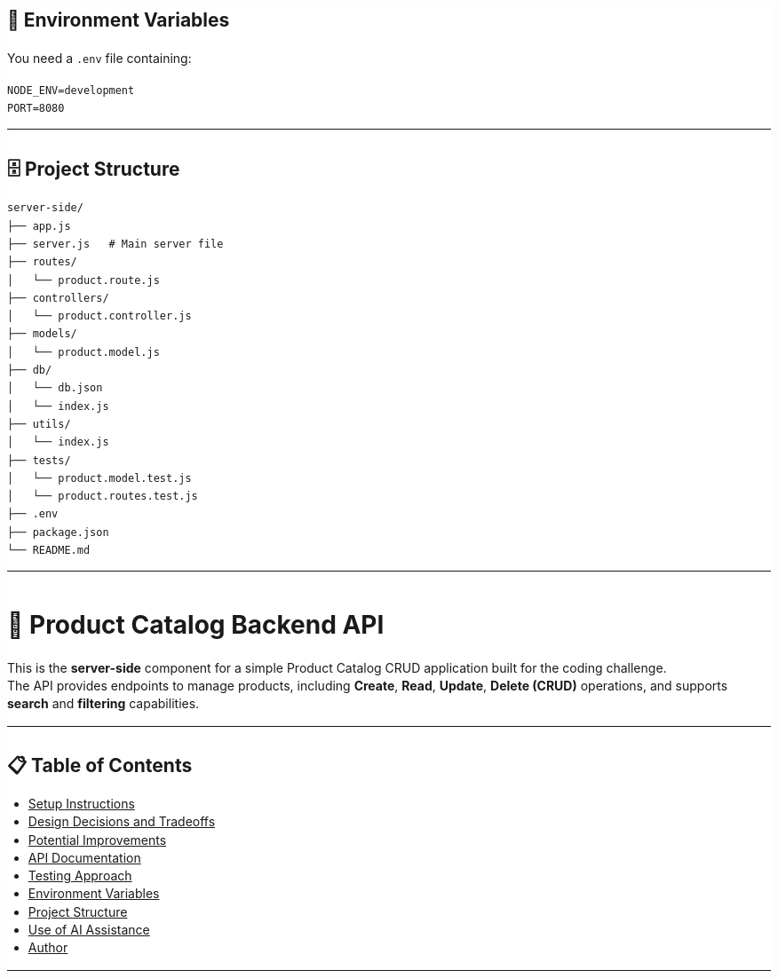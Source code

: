 
## 🛂 Environment Variables

You need a `.env` file containing:

```env
NODE_ENV=development
PORT=8080
```

---

## 🗄️ Project Structure

```
server-side/
├── app.js
├── server.js   # Main server file
├── routes/
│   └── product.route.js
├── controllers/
│   └── product.controller.js
├── models/
│   └── product.model.js
├── db/
│   └── db.json
│   └── index.js
├── utils/
│   └── index.js
├── tests/
│   └── product.model.test.js
│   └── product.routes.test.js
├── .env
├── package.json
└── README.md
```

---

# 🚀 Product Catalog Backend API

This is the **server-side** component for a simple Product Catalog CRUD application built for the coding challenge.  
The API provides endpoints to manage products, including **Create**, **Read**, **Update**, **Delete (CRUD)** operations, and supports **search** and **filtering** capabilities.

---

## 📋 Table of Contents

- [Setup Instructions](#setup-instructions)
- [Design Decisions and Tradeoffs](#design-decisions-and-tradeoffs)
- [Potential Improvements](#potential-improvements)
- [API Documentation](#api-documentation)
- [Testing Approach](#testing-approach)
- [Environment Variables](#environment-variables)
- [Project Structure](#project-structure)
- [Use of AI Assistance](#use-of-ai-assistance)
- [Author](#author)

---